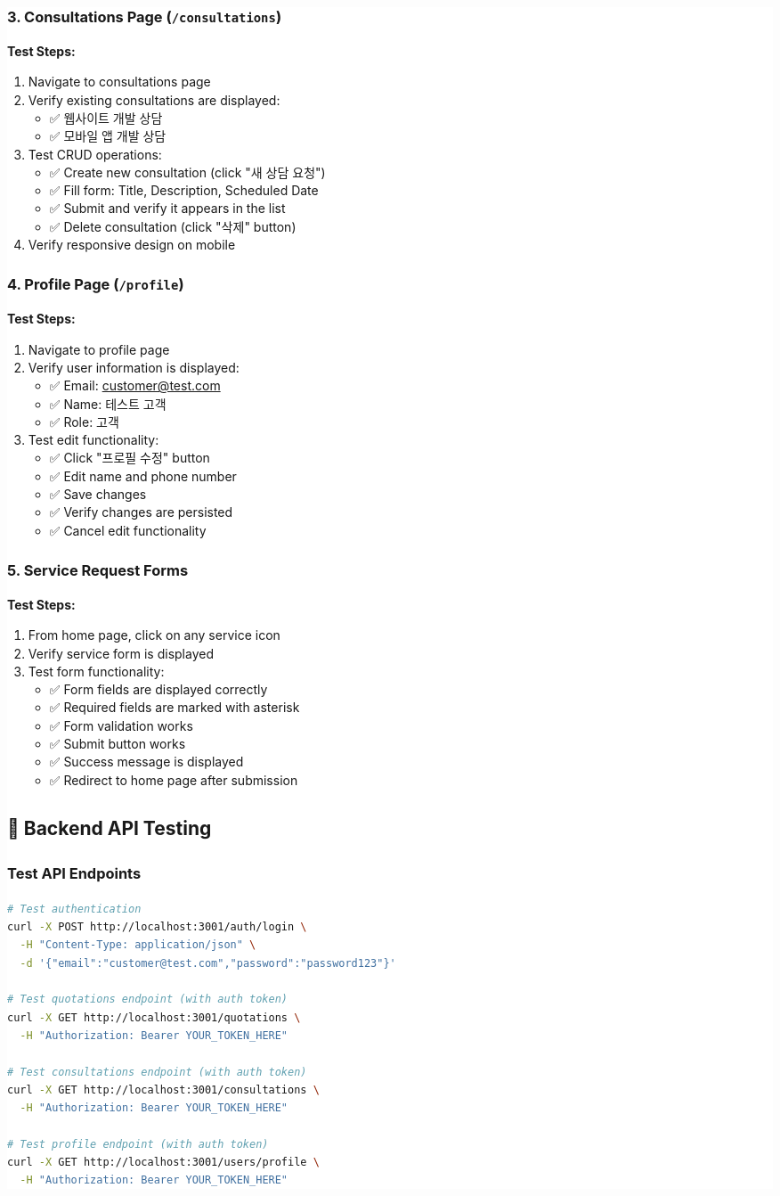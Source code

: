 ### 3. Consultations Page (`/consultations`)

**Test Steps:**
1. Navigate to consultations page
2. Verify existing consultations are displayed:
   - ✅ 웹사이트 개발 상담
   - ✅ 모바일 앱 개발 상담
3. Test CRUD operations:
   - ✅ Create new consultation (click "새 상담 요청")
   - ✅ Fill form: Title, Description, Scheduled Date
   - ✅ Submit and verify it appears in the list
   - ✅ Delete consultation (click "삭제" button)
4. Verify responsive design on mobile

### 4. Profile Page (`/profile`)

**Test Steps:**
1. Navigate to profile page
2. Verify user information is displayed:
   - ✅ Email: customer@test.com
   - ✅ Name: 테스트 고객
   - ✅ Role: 고객
3. Test edit functionality:
   - ✅ Click "프로필 수정" button
   - ✅ Edit name and phone number
   - ✅ Save changes
   - ✅ Verify changes are persisted
   - ✅ Cancel edit functionality

### 5. Service Request Forms

**Test Steps:**
1. From home page, click on any service icon
2. Verify service form is displayed
3. Test form functionality:
   - ✅ Form fields are displayed correctly
   - ✅ Required fields are marked with asterisk
   - ✅ Form validation works
   - ✅ Submit button works
   - ✅ Success message is displayed
   - ✅ Redirect to home page after submission

## 🔧 Backend API Testing

### Test API Endpoints

```bash
# Test authentication
curl -X POST http://localhost:3001/auth/login \
  -H "Content-Type: application/json" \
  -d '{"email":"customer@test.com","password":"password123"}'

# Test quotations endpoint (with auth token)
curl -X GET http://localhost:3001/quotations \
  -H "Authorization: Bearer YOUR_TOKEN_HERE"

# Test consultations endpoint (with auth token)
curl -X GET http://localhost:3001/consultations \
  -H "Authorization: Bearer YOUR_TOKEN_HERE"

# Test profile endpoint (with auth token)
curl -X GET http://localhost:3001/users/profile \
  -H "Authorization: Bearer YOUR_TOKEN_HERE"
```